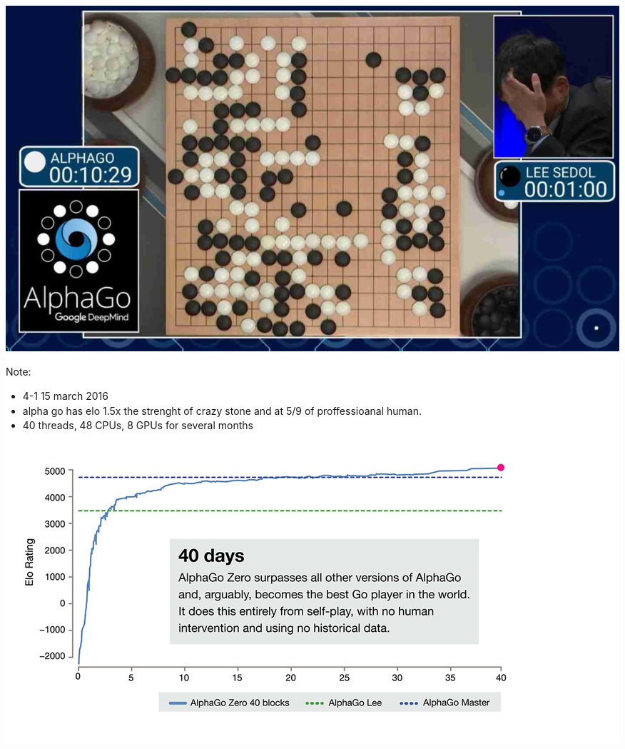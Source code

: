 ![alphago](img/alpha_lee.jpg)

Note:
- 4-1 15 march 2016
- alpha go has elo 1.5x the strenght of crazy stone and at 5/9 of proffessioanal human.
- 40 threads, 48 CPUs, 8 GPUs for several months


![alphago_zero](img/alphago_zero.png)
